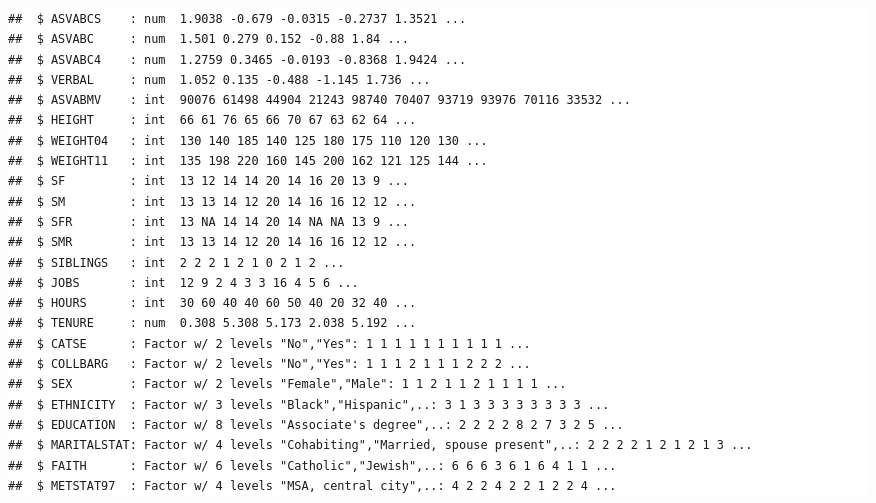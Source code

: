     ##  $ ASVABCS    : num  1.9038 -0.679 -0.0315 -0.2737 1.3521 ...
    ##  $ ASVABC     : num  1.501 0.279 0.152 -0.88 1.84 ...
    ##  $ ASVABC4    : num  1.2759 0.3465 -0.0193 -0.8368 1.9424 ...
    ##  $ VERBAL     : num  1.052 0.135 -0.488 -1.145 1.736 ...
    ##  $ ASVABMV    : int  90076 61498 44904 21243 98740 70407 93719 93976 70116 33532 ...
    ##  $ HEIGHT     : int  66 61 76 65 66 70 67 63 62 64 ...
    ##  $ WEIGHT04   : int  130 140 185 140 125 180 175 110 120 130 ...
    ##  $ WEIGHT11   : int  135 198 220 160 145 200 162 121 125 144 ...
    ##  $ SF         : int  13 12 14 14 20 14 16 20 13 9 ...
    ##  $ SM         : int  13 13 14 12 20 14 16 16 12 12 ...
    ##  $ SFR        : int  13 NA 14 14 20 14 NA NA 13 9 ...
    ##  $ SMR        : int  13 13 14 12 20 14 16 16 12 12 ...
    ##  $ SIBLINGS   : int  2 2 2 1 2 1 0 2 1 2 ...
    ##  $ JOBS       : int  12 9 2 4 3 3 16 4 5 6 ...
    ##  $ HOURS      : int  30 60 40 40 60 50 40 20 32 40 ...
    ##  $ TENURE     : num  0.308 5.308 5.173 2.038 5.192 ...
    ##  $ CATSE      : Factor w/ 2 levels "No","Yes": 1 1 1 1 1 1 1 1 1 1 ...
    ##  $ COLLBARG   : Factor w/ 2 levels "No","Yes": 1 1 1 2 1 1 1 2 2 2 ...
    ##  $ SEX        : Factor w/ 2 levels "Female","Male": 1 1 2 1 1 2 1 1 1 1 ...
    ##  $ ETHNICITY  : Factor w/ 3 levels "Black","Hispanic",..: 3 1 3 3 3 3 3 3 3 3 ...
    ##  $ EDUCATION  : Factor w/ 8 levels "Associate's degree",..: 2 2 2 2 8 2 7 3 2 5 ...
    ##  $ MARITALSTAT: Factor w/ 4 levels "Cohabiting","Married, spouse present",..: 2 2 2 2 1 2 1 2 1 3 ...
    ##  $ FAITH      : Factor w/ 6 levels "Catholic","Jewish",..: 6 6 6 3 6 1 6 4 1 1 ...
    ##  $ METSTAT97  : Factor w/ 4 levels "MSA, central city",..: 4 2 2 4 2 2 1 2 2 4 ...